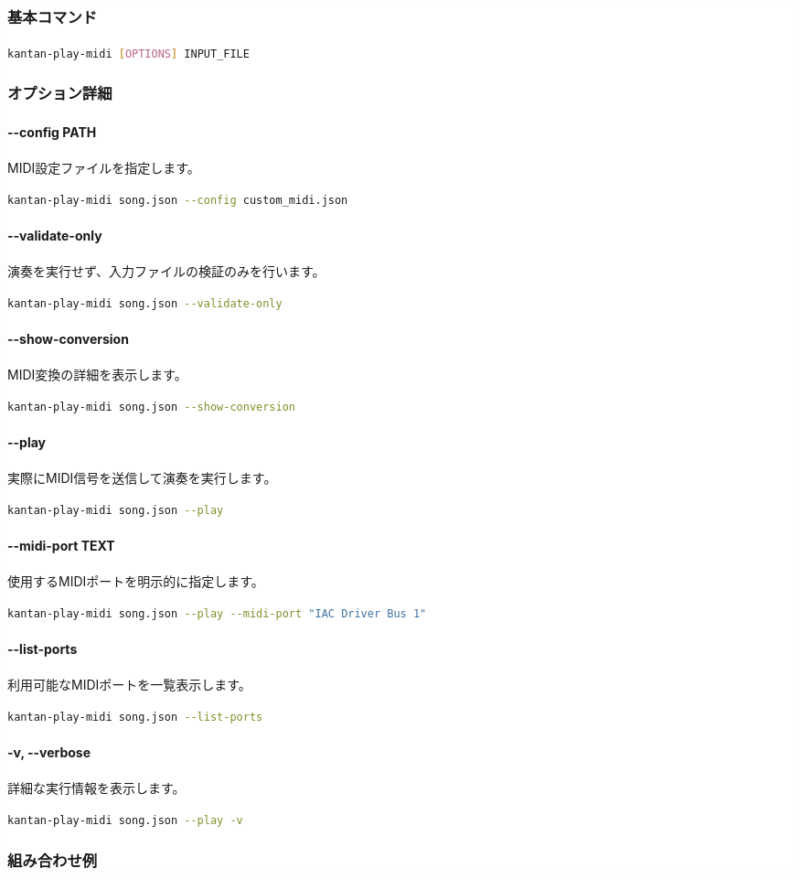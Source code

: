 ### 基本コマンド

```bash
kantan-play-midi [OPTIONS] INPUT_FILE
```

### オプション詳細

#### --config PATH
MIDI設定ファイルを指定します。

```bash
kantan-play-midi song.json --config custom_midi.json
```

#### --validate-only
演奏を実行せず、入力ファイルの検証のみを行います。

```bash
kantan-play-midi song.json --validate-only
```

#### --show-conversion
MIDI変換の詳細を表示します。

```bash
kantan-play-midi song.json --show-conversion
```

#### --play
実際にMIDI信号を送信して演奏を実行します。

```bash
kantan-play-midi song.json --play
```

#### --midi-port TEXT
使用するMIDIポートを明示的に指定します。

```bash
kantan-play-midi song.json --play --midi-port "IAC Driver Bus 1"
```

#### --list-ports
利用可能なMIDIポートを一覧表示します。

```bash
kantan-play-midi song.json --list-ports
```

#### -v, --verbose
詳細な実行情報を表示します。

```bash
kantan-play-midi song.json --play -v
```

### 組み合わせ例
